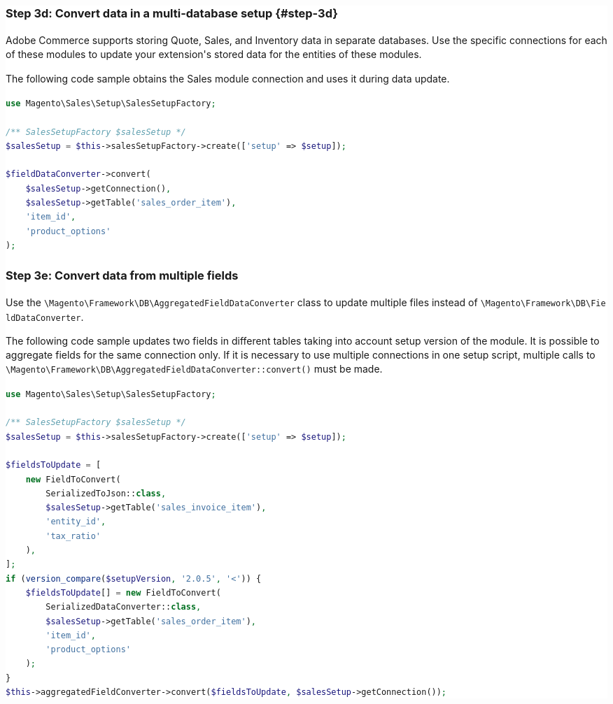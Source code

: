 ### Step 3d: Convert data in a multi-database setup {#step-3d}

Adobe Commerce supports storing Quote, Sales, and Inventory data in separate databases.
Use the specific connections for each of these modules to update your extension's stored data for the entities of these modules.

The following code sample obtains the Sales module connection and uses it during data update.

```php
use Magento\Sales\Setup\SalesSetupFactory;

/** SalesSetupFactory $salesSetup */
$salesSetup = $this->salesSetupFactory->create(['setup' => $setup]);

$fieldDataConverter->convert(
    $salesSetup->getConnection(),
    $salesSetup->getTable('sales_order_item'),
    'item_id',
    'product_options'
);
```

### Step 3e: Convert data from multiple fields

Use the `\Magento\Framework\DB\AggregatedFieldDataConverter` class to update multiple files instead of `\Magento\Framework\DB\FieldDataConverter`.

The following code sample updates two fields in different tables taking into account setup version of the module.
It is possible to aggregate fields for the same connection only. If it is necessary to use multiple connections in one setup script, multiple calls to `\Magento\Framework\DB\AggregatedFieldDataConverter::convert()` must be made.

```php
use Magento\Sales\Setup\SalesSetupFactory;

/** SalesSetupFactory $salesSetup */
$salesSetup = $this->salesSetupFactory->create(['setup' => $setup]);

$fieldsToUpdate = [
    new FieldToConvert(
        SerializedToJson::class,
        $salesSetup->getTable('sales_invoice_item'),
        'entity_id',
        'tax_ratio'
    ),
];
if (version_compare($setupVersion, '2.0.5', '<')) {
    $fieldsToUpdate[] = new FieldToConvert(
        SerializedDataConverter::class,
        $salesSetup->getTable('sales_order_item'),
        'item_id',
        'product_options'
    );
}
$this->aggregatedFieldConverter->convert($fieldsToUpdate, $salesSetup->getConnection());
```
